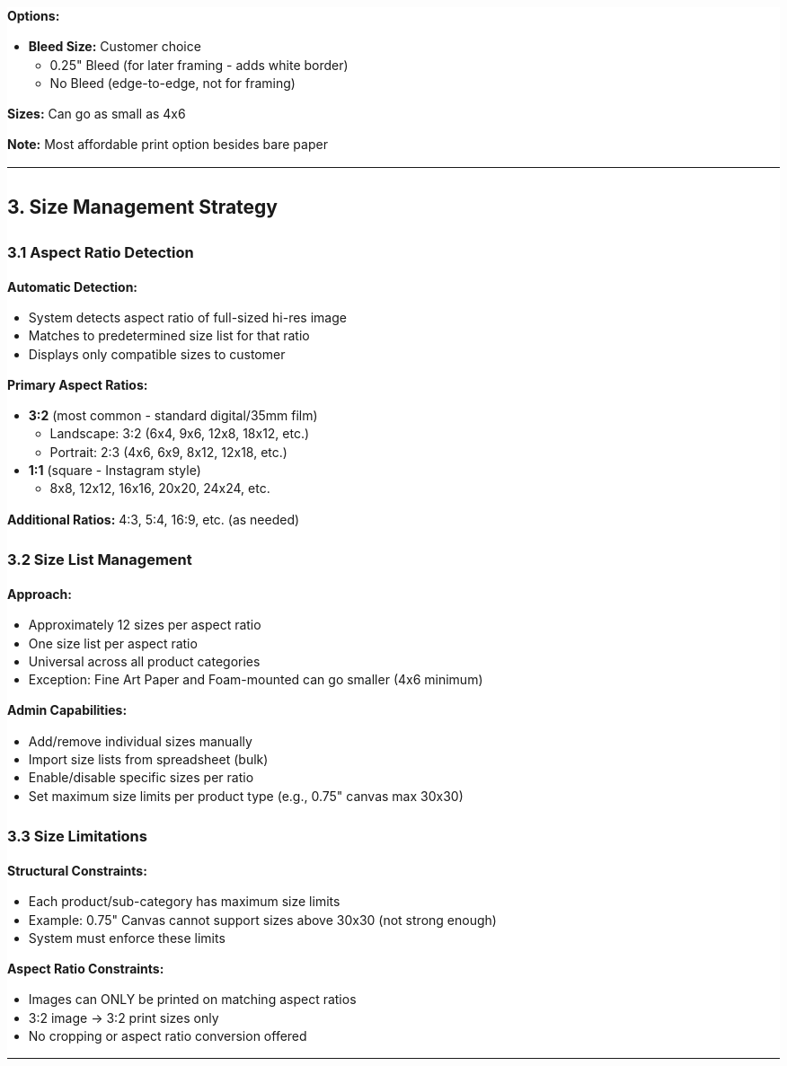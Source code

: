 **Options:**
- **Bleed Size:** Customer choice
  - 0.25" Bleed (for later framing - adds white border)
  - No Bleed (edge-to-edge, not for framing)

**Sizes:** Can go as small as 4x6

**Note:** Most affordable print option besides bare paper

---

## 3. Size Management Strategy

### 3.1 Aspect Ratio Detection

**Automatic Detection:**
- System detects aspect ratio of full-sized hi-res image
- Matches to predetermined size list for that ratio
- Displays only compatible sizes to customer

**Primary Aspect Ratios:**
- **3:2** (most common - standard digital/35mm film)
  - Landscape: 3:2 (6x4, 9x6, 12x8, 18x12, etc.)
  - Portrait: 2:3 (4x6, 6x9, 8x12, 12x18, etc.)
- **1:1** (square - Instagram style)
  - 8x8, 12x12, 16x16, 20x20, 24x24, etc.

**Additional Ratios:** 4:3, 5:4, 16:9, etc. (as needed)

### 3.2 Size List Management

**Approach:**
- Approximately 12 sizes per aspect ratio
- One size list per aspect ratio
- Universal across all product categories
- Exception: Fine Art Paper and Foam-mounted can go smaller (4x6 minimum)

**Admin Capabilities:**
- Add/remove individual sizes manually
- Import size lists from spreadsheet (bulk)
- Enable/disable specific sizes per ratio
- Set maximum size limits per product type (e.g., 0.75" canvas max 30x30)

### 3.3 Size Limitations

**Structural Constraints:**
- Each product/sub-category has maximum size limits
- Example: 0.75" Canvas cannot support sizes above 30x30 (not strong enough)
- System must enforce these limits

**Aspect Ratio Constraints:**
- Images can ONLY be printed on matching aspect ratios
- 3:2 image → 3:2 print sizes only
- No cropping or aspect ratio conversion offered

---